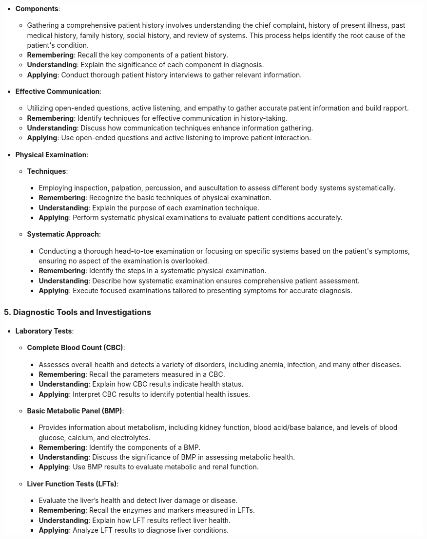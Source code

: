   - **Components**: 
    - Gathering a comprehensive patient history involves understanding the chief complaint, history of present illness, past medical history, family history, social history, and review of systems. This process helps identify the root cause of the patient's condition.
    - **Remembering**: Recall the key components of a patient history.
    - **Understanding**: Explain the significance of each component in diagnosis.
    - **Applying**: Conduct thorough patient history interviews to gather relevant information.

  - **Effective Communication**: 
    - Utilizing open-ended questions, active listening, and empathy to gather accurate patient information and build rapport.
    - **Remembering**: Identify techniques for effective communication in history-taking.
    - **Understanding**: Discuss how communication techniques enhance information gathering.
    - **Applying**: Use open-ended questions and active listening to improve patient interaction.

- **Physical Examination**:

  - **Techniques**: 
    - Employing inspection, palpation, percussion, and auscultation to assess different body systems systematically.
    - **Remembering**: Recognize the basic techniques of physical examination.
    - **Understanding**: Explain the purpose of each examination technique.
    - **Applying**: Perform systematic physical examinations to evaluate patient conditions accurately.

  - **Systematic Approach**: 
    - Conducting a thorough head-to-toe examination or focusing on specific systems based on the patient's symptoms, ensuring no aspect of the examination is overlooked.
    - **Remembering**: Identify the steps in a systematic physical examination.
    - **Understanding**: Describe how systematic examination ensures comprehensive patient assessment.
    - **Applying**: Execute focused examinations tailored to presenting symptoms for accurate diagnosis.

### 5. Diagnostic Tools and Investigations

- **Laboratory Tests**:

  - **Complete Blood Count (CBC)**: 
    - Assesses overall health and detects a variety of disorders, including anemia, infection, and many other diseases.
    - **Remembering**: Recall the parameters measured in a CBC.
    - **Understanding**: Explain how CBC results indicate health status.
    - **Applying**: Interpret CBC results to identify potential health issues.

  - **Basic Metabolic Panel (BMP)**: 
    - Provides information about metabolism, including kidney function, blood acid/base balance, and levels of blood glucose, calcium, and electrolytes.
    - **Remembering**: Identify the components of a BMP.
    - **Understanding**: Discuss the significance of BMP in assessing metabolic health.
    - **Applying**: Use BMP results to evaluate metabolic and renal function.

  - **Liver Function Tests (LFTs)**: 
    - Evaluate the liver’s health and detect liver damage or disease.
    - **Remembering**: Recall the enzymes and markers measured in LFTs.
    - **Understanding**: Explain how LFT results reflect liver health.
    - **Applying**: Analyze LFT results to diagnose liver conditions.
